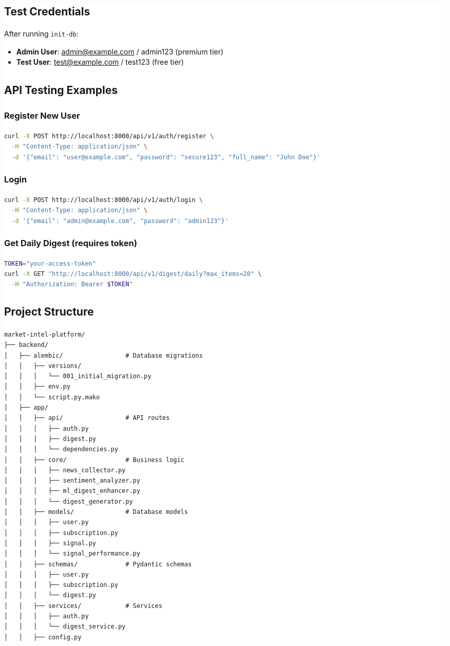 ## Test Credentials

After running `init-db`:

- **Admin User**: admin@example.com / admin123 (premium tier)
- **Test User**: test@example.com / test123 (free tier)

## API Testing Examples

### Register New User
```bash
curl -X POST http://localhost:8000/api/v1/auth/register \
  -H "Content-Type: application/json" \
  -d '{"email": "user@example.com", "password": "secure123", "full_name": "John Doe"}'
```

### Login
```bash
curl -X POST http://localhost:8000/api/v1/auth/login \
  -H "Content-Type: application/json" \
  -d '{"email": "admin@example.com", "password": "admin123"}'
```

### Get Daily Digest (requires token)
```bash
TOKEN="your-access-token"
curl -X GET "http://localhost:8000/api/v1/digest/daily?max_items=20" \
  -H "Authorization: Bearer $TOKEN"
```

## Project Structure

```
market-intel-platform/
├── backend/
│   ├── alembic/                 # Database migrations
│   │   ├── versions/
│   │   │   └── 001_initial_migration.py
│   │   ├── env.py
│   │   └── script.py.mako
│   ├── app/
│   │   ├── api/                 # API routes
│   │   │   ├── auth.py
│   │   │   ├── digest.py
│   │   │   └── dependencies.py
│   │   ├── core/                # Business logic
│   │   │   ├── news_collector.py
│   │   │   ├── sentiment_analyzer.py
│   │   │   ├── ml_digest_enhancer.py
│   │   │   └── digest_generator.py
│   │   ├── models/              # Database models
│   │   │   ├── user.py
│   │   │   ├── subscription.py
│   │   │   ├── signal.py
│   │   │   └── signal_performance.py
│   │   ├── schemas/             # Pydantic schemas
│   │   │   ├── user.py
│   │   │   ├── subscription.py
│   │   │   └── digest.py
│   │   ├── services/            # Services
│   │   │   ├── auth.py
│   │   │   └── digest_service.py
│   │   ├── config.py
```